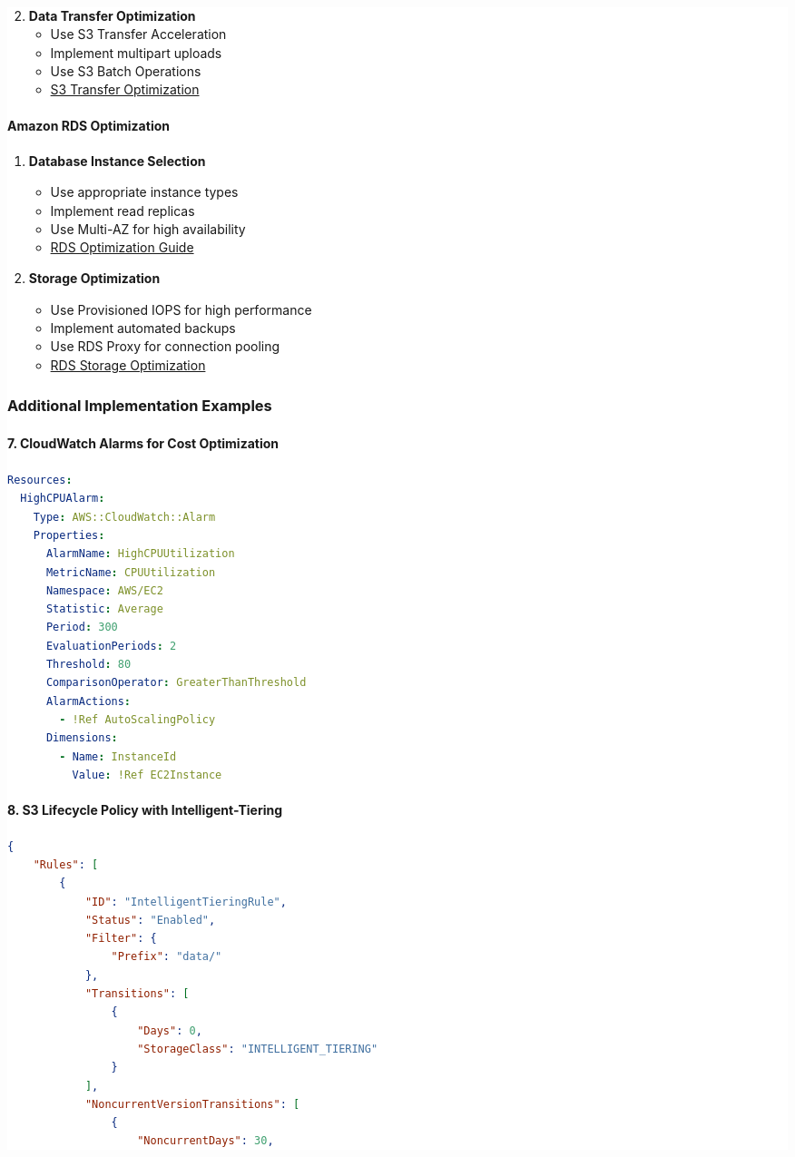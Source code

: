 2. **Data Transfer Optimization**
   - Use S3 Transfer Acceleration
   - Implement multipart uploads
   - Use S3 Batch Operations
   - [S3 Transfer Optimization](https://docs.aws.amazon.com/AmazonS3/latest/userguide/transfer-acceleration.html)

#### Amazon RDS Optimization
1. **Database Instance Selection**
   - Use appropriate instance types
   - Implement read replicas
   - Use Multi-AZ for high availability
   - [RDS Optimization Guide](https://docs.aws.amazon.com/AmazonRDS/latest/UserGuide/CHAP_BestPractices.html)

2. **Storage Optimization**
   - Use Provisioned IOPS for high performance
   - Implement automated backups
   - Use RDS Proxy for connection pooling
   - [RDS Storage Optimization](https://docs.aws.amazon.com/AmazonRDS/latest/UserGuide/CHAP_Storage.html)

### Additional Implementation Examples

#### 7. CloudWatch Alarms for Cost Optimization
```yaml
Resources:
  HighCPUAlarm:
    Type: AWS::CloudWatch::Alarm
    Properties:
      AlarmName: HighCPUUtilization
      MetricName: CPUUtilization
      Namespace: AWS/EC2
      Statistic: Average
      Period: 300
      EvaluationPeriods: 2
      Threshold: 80
      ComparisonOperator: GreaterThanThreshold
      AlarmActions:
        - !Ref AutoScalingPolicy
      Dimensions:
        - Name: InstanceId
          Value: !Ref EC2Instance
```

#### 8. S3 Lifecycle Policy with Intelligent-Tiering
```json
{
    "Rules": [
        {
            "ID": "IntelligentTieringRule",
            "Status": "Enabled",
            "Filter": {
                "Prefix": "data/"
            },
            "Transitions": [
                {
                    "Days": 0,
                    "StorageClass": "INTELLIGENT_TIERING"
                }
            ],
            "NoncurrentVersionTransitions": [
                {
                    "NoncurrentDays": 30,
```